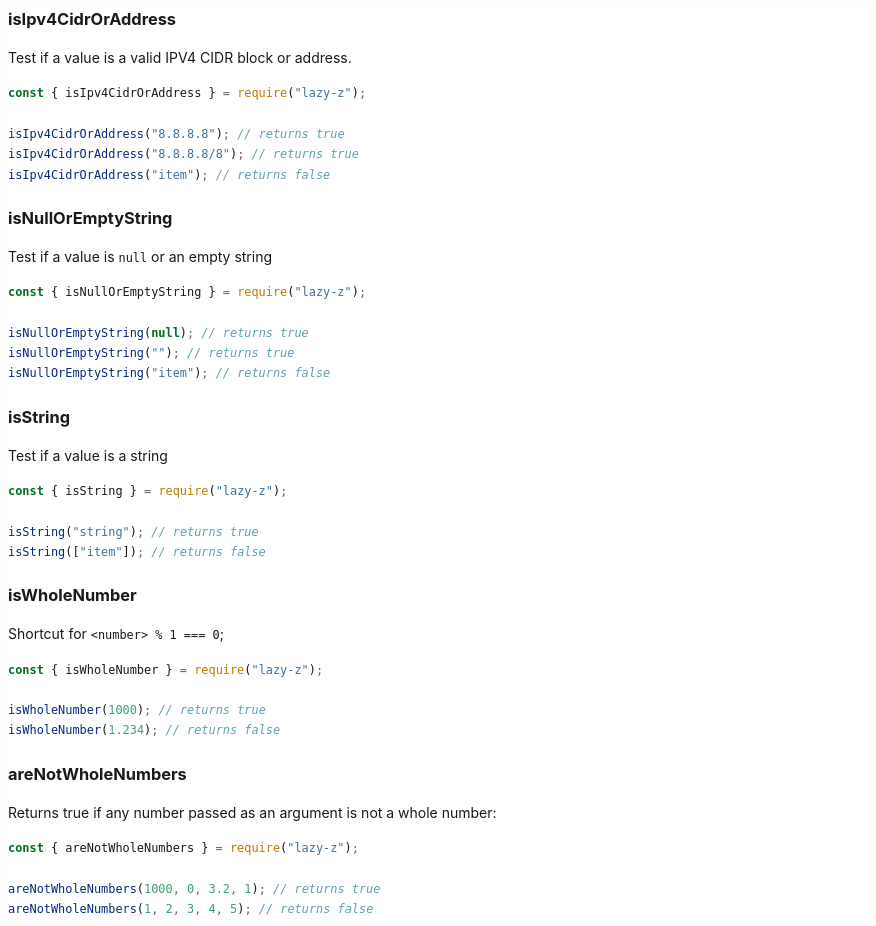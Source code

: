 ### isIpv4CidrOrAddress

Test if a value is a valid IPV4 CIDR block or address.

```js
const { isIpv4CidrOrAddress } = require("lazy-z");

isIpv4CidrOrAddress("8.8.8.8"); // returns true
isIpv4CidrOrAddress("8.8.8.8/8"); // returns true
isIpv4CidrOrAddress("item"); // returns false
```

### isNullOrEmptyString

Test if a value is `null` or an empty string

```js
const { isNullOrEmptyString } = require("lazy-z");

isNullOrEmptyString(null); // returns true
isNullOrEmptyString(""); // returns true
isNullOrEmptyString("item"); // returns false
```

### isString

Test if a value is a string

```js
const { isString } = require("lazy-z");

isString("string"); // returns true
isString(["item"]); // returns false
```

### isWholeNumber

Shortcut for `<number> % 1 === 0`;

```js
const { isWholeNumber } = require("lazy-z");

isWholeNumber(1000); // returns true
isWholeNumber(1.234); // returns false
```

### areNotWholeNumbers

Returns true if any number passed as an argument is not a whole number:
```js
const { areNotWholeNumbers } = require("lazy-z");

areNotWholeNumbers(1000, 0, 3.2, 1); // returns true
areNotWholeNumbers(1, 2, 3, 4, 5); // returns false
```
